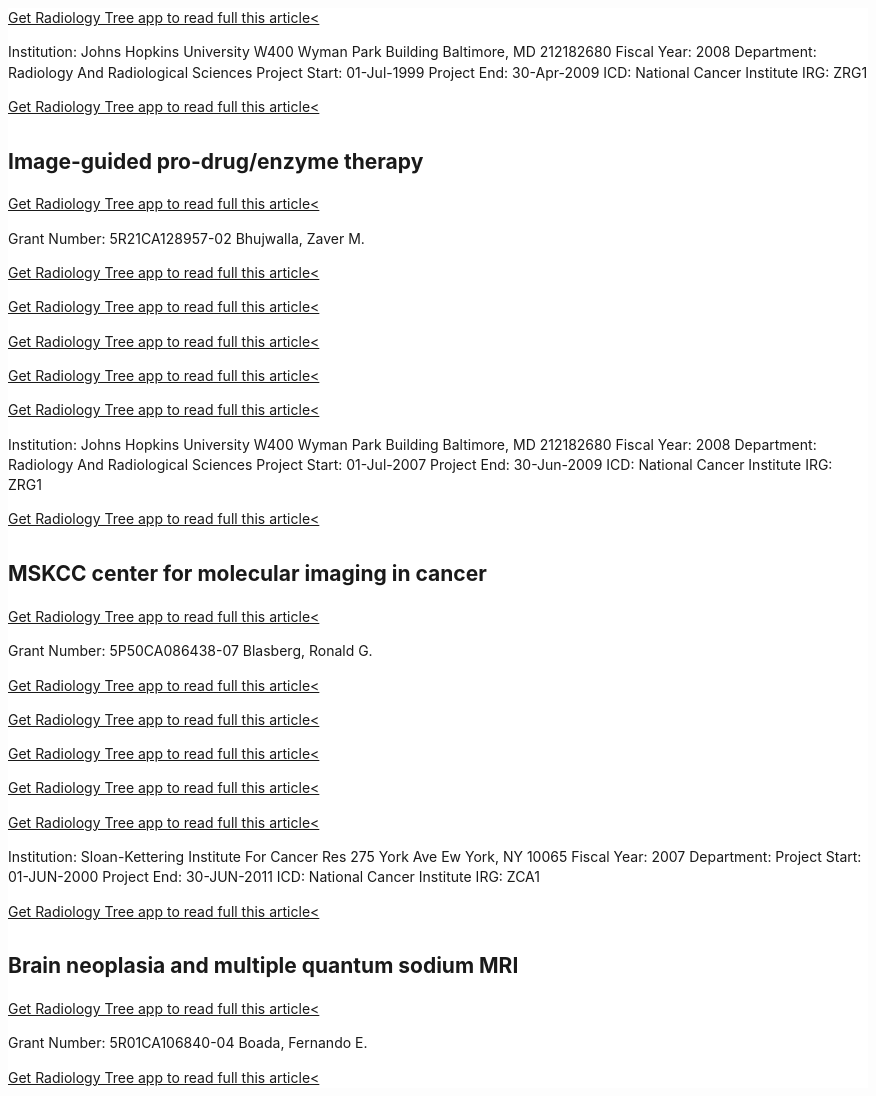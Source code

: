 [Get Radiology Tree app to read full this article<](https://clinicalpub.com/app)

Institution: Johns Hopkins University W400 Wyman Park Building Baltimore, MD 212182680 Fiscal Year: 2008 Department: Radiology And Radiological Sciences Project Start: 01-Jul-1999 Project End: 30-Apr-2009 ICD: National Cancer Institute IRG: ZRG1

[Get Radiology Tree app to read full this article<](https://clinicalpub.com/app)

## Image-guided pro-drug/enzyme therapy

[Get Radiology Tree app to read full this article<](https://clinicalpub.com/app)

Grant Number: 5R21CA128957-02 Bhujwalla, Zaver M.

[Get Radiology Tree app to read full this article<](https://clinicalpub.com/app)

[Get Radiology Tree app to read full this article<](https://clinicalpub.com/app)

[Get Radiology Tree app to read full this article<](https://clinicalpub.com/app)

[Get Radiology Tree app to read full this article<](https://clinicalpub.com/app)

[Get Radiology Tree app to read full this article<](https://clinicalpub.com/app)

Institution: Johns Hopkins University W400 Wyman Park Building Baltimore, MD 212182680 Fiscal Year: 2008 Department: Radiology And Radiological Sciences Project Start: 01-Jul-2007 Project End: 30-Jun-2009 ICD: National Cancer Institute IRG: ZRG1

[Get Radiology Tree app to read full this article<](https://clinicalpub.com/app)

## MSKCC center for molecular imaging in cancer

[Get Radiology Tree app to read full this article<](https://clinicalpub.com/app)

Grant Number: 5P50CA086438-07 Blasberg, Ronald G.

[Get Radiology Tree app to read full this article<](https://clinicalpub.com/app)

[Get Radiology Tree app to read full this article<](https://clinicalpub.com/app)

[Get Radiology Tree app to read full this article<](https://clinicalpub.com/app)

[Get Radiology Tree app to read full this article<](https://clinicalpub.com/app)

[Get Radiology Tree app to read full this article<](https://clinicalpub.com/app)

Institution: Sloan-Kettering Institute For Cancer Res 275 York Ave Ew York, NY 10065 Fiscal Year: 2007 Department: Project Start: 01-JUN-2000 Project End: 30-JUN-2011 ICD: National Cancer Institute IRG: ZCA1

[Get Radiology Tree app to read full this article<](https://clinicalpub.com/app)

## Brain neoplasia and multiple quantum sodium MRI

[Get Radiology Tree app to read full this article<](https://clinicalpub.com/app)

Grant Number: 5R01CA106840-04 Boada, Fernando E.

[Get Radiology Tree app to read full this article<](https://clinicalpub.com/app)
